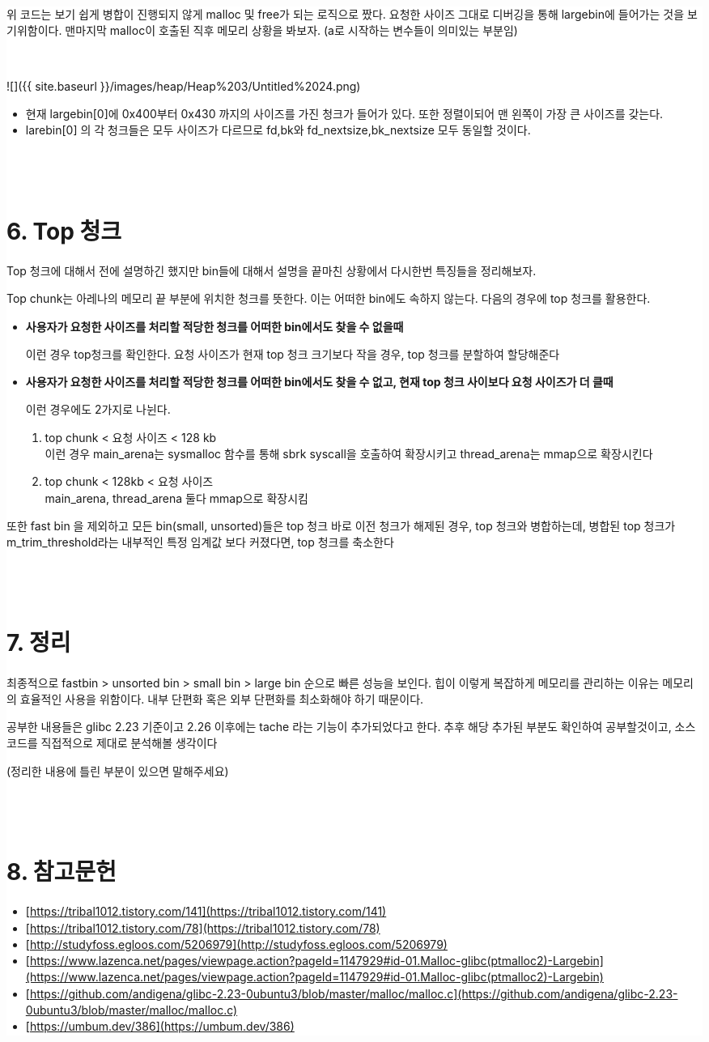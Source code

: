 위 코드는 보기 쉽게 병합이 진행되지 않게 malloc 및 free가 되는 로직으로 짰다. 요청한 사이즈 그대로 디버깅을 통해 largebin에 들어가는 것을 보기위함이다. 맨마지막 malloc이 호출된 직후 메모리 상황을 봐보자. (a로 시작하는 변수들이 의미있는 부분임)

<br>

![]({{ site.baseurl }}/images/heap/Heap%203/Untitled%2024.png)

- 현재 largebin[0]에 0x400부터 0x430 까지의 사이즈를 가진 청크가 들어가 있다. 또한 정렬이되어 맨 왼쪽이 가장 큰 사이즈를 갖는다.
- larebin[0] 의 각 청크들은 모두 사이즈가 다르므로 fd,bk와 fd_nextsize,bk_nextsize 모두 동일할 것이다.

<br><br>

# 6. Top 청크

Top 청크에 대해서 전에 설명하긴 했지만 bin들에 대해서 설명을 끝마친 상황에서 다시한번 특징들을 정리해보자.

Top chunk는 아레나의 메모리 끝 부분에 위치한 청크를 뜻한다. 이는 어떠한 bin에도 속하지 않는다. 다음의 경우에 top 청크를 활용한다.

- **사용자가 요청한 사이즈를 처리할 적당한 청크를 어떠한 bin에서도 찾을 수 없을때**

    이런 경우 top청크를 확인한다. 요청 사이즈가 현재 top 청크 크기보다 작을 경우, top 청크를 분할하여 할당해준다

- **사용자가 요청한 사이즈를 처리할 적당한 청크를 어떠한 bin에서도 찾을 수 없고, 현재 top 청크 사이보다 요청 사이즈가 더 클때**

    이런 경우에도 2가지로 나뉜다.

    1. top chunk < 요청 사이즈 < 128 kb  
        이런 경우  main_arena는 sysmalloc 함수를 통해 sbrk syscall을 호출하여 확장시키고 thread_arena는 mmap으로 확장시킨다

    2. top chunk < 128kb < 요청 사이즈  
        main_arena, thread_arena 둘다 mmap으로 확장시킴

또한 fast bin 을 제외하고 모든 bin(small, unsorted)들은 top 청크 바로 이전 청크가 해제된 경우, top 청크와 병합하는데, 병합된 top 청크가 m_trim_threshold라는 내부적인 특정 임계값 보다 커졌다면, top 청크를 축소한다

<br><br>

# 7. 정리

최종적으로 fastbin > unsorted bin > small bin > large bin 순으로 빠른 성능을 보인다. 힙이 이렇게 복잡하게 메모리를 관리하는 이유는 메모리의 효율적인 사용을 위함이다. 내부 단편화 혹은 외부 단편화를 최소화해야 하기 때문이다.

공부한 내용들은 glibc 2.23 기준이고 2.26 이후에는 tache 라는 기능이 추가되었다고 한다. 추후 해당 추가된 부분도 확인하여 공부할것이고, 소스코드를 직접적으로 제대로 분석해볼 생각이다

(정리한 내용에 틀린 부분이 있으면 말해주세요)

<br><br>

# 8. 참고문헌

- [https://tribal1012.tistory.com/141](https://tribal1012.tistory.com/141)
- [https://tribal1012.tistory.com/78](https://tribal1012.tistory.com/78)
- [http://studyfoss.egloos.com/5206979](http://studyfoss.egloos.com/5206979)
- [https://www.lazenca.net/pages/viewpage.action?pageId=1147929#id-01.Malloc-glibc(ptmalloc2)-Largebin](https://www.lazenca.net/pages/viewpage.action?pageId=1147929#id-01.Malloc-glibc(ptmalloc2)-Largebin)
- [https://github.com/andigena/glibc-2.23-0ubuntu3/blob/master/malloc/malloc.c](https://github.com/andigena/glibc-2.23-0ubuntu3/blob/master/malloc/malloc.c)
- [https://umbum.dev/386](https://umbum.dev/386)